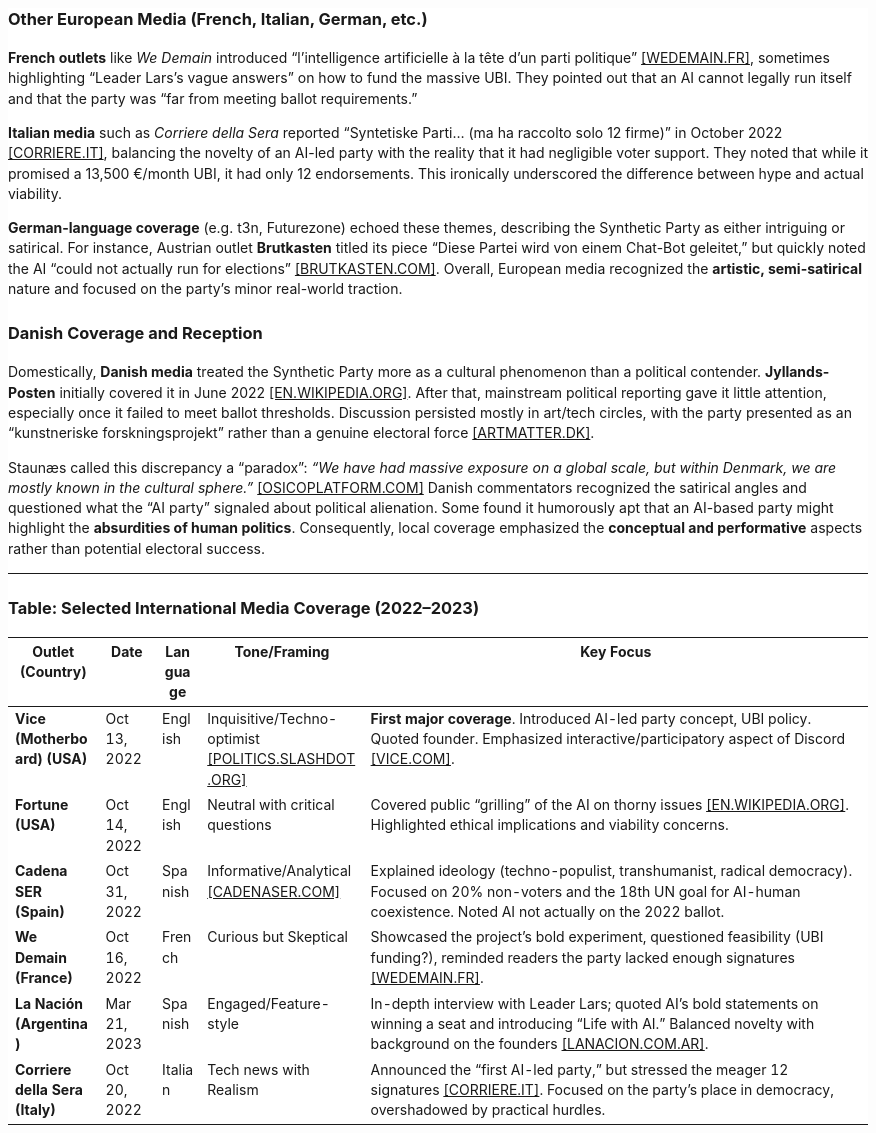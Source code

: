 ### Other European Media (French, Italian, German, etc.)  
**French outlets** like *We Demain* introduced “l’intelligence artificielle à la tête d’un parti politique” [\[WEDEMAIN.FR\]](https://wedemain.fr), sometimes highlighting “Leader Lars’s vague answers” on how to fund the massive UBI. They pointed out that an AI cannot legally run itself and that the party was “far from meeting ballot requirements.”

**Italian media** such as *Corriere della Sera* reported “Syntetiske Parti… (ma ha raccolto solo 12 firme)” in October 2022 [\[CORRIERE.IT\]](https://www.corriere.it), balancing the novelty of an AI-led party with the reality that it had negligible voter support. They noted that while it promised a 13,500 €/month UBI, it had only 12 endorsements. This ironically underscored the difference between hype and actual viability.

**German-language coverage** (e.g. t3n, Futurezone) echoed these themes, describing the Synthetic Party as either intriguing or satirical. For instance, Austrian outlet **Brutkasten** titled its piece “Diese Partei wird von einem Chat-Bot geleitet,” but quickly noted the AI “could not actually run for elections” [\[BRUTKASTEN.COM\]](https://brutkasten.com). Overall, European media recognized the **artistic, semi-satirical** nature and focused on the party’s minor real-world traction.

### Danish Coverage and Reception  
Domestically, **Danish media** treated the Synthetic Party more as a cultural phenomenon than a political contender. **Jyllands-Posten** initially covered it in June 2022 [\[EN.WIKIPEDIA.ORG\]](https://en.wikipedia.org/wiki/The_Synthetic_Party). After that, mainstream political reporting gave it little attention, especially once it failed to meet ballot thresholds. Discussion persisted mostly in art/tech circles, with the party presented as an “kunstneriske forskningsprojekt” rather than a genuine electoral force [\[ARTMATTER.DK\]](https://artmatter.dk).

Staunæs called this discrepancy a “paradox”: *“We have had massive exposure on a global scale, but within Denmark, we are mostly known in the cultural sphere.”* [\[OSICOPLATFORM.COM\]](https://osicoplatform.com) Danish commentators recognized the satirical angles and questioned what the “AI party” signaled about political alienation. Some found it humorously apt that an AI-based party might highlight the **absurdities of human politics**. Consequently, local coverage emphasized the **conceptual and performative** aspects rather than potential electoral success.

---

### Table: Selected International Media Coverage (2022–2023)

| **Outlet (Country)**             | **Date**       | **Language** | **Tone/Framing**                                                                                           | **Key Focus**                                                                                                                                                                                                 |
|----------------------------------|----------------|--------------|------------------------------------------------------------------------------------------------------------|----------------------------------------------------------------------------------------------------------------------------------------------------------------------------------------------------------------|
| **Vice (Motherboard) (USA)**     | Oct 13, 2022   | English      | Inquisitive/Techno-optimist [\[POLITICS.SLASHDOT.ORG\]](https://politics.slashdot.org)                    | **First major coverage**. Introduced AI-led party concept, UBI policy. Quoted founder. Emphasized interactive/participatory aspect of Discord [\[VICE.COM\]](https://www.vice.com).                                                                  |
| **Fortune (USA)**                | Oct 14, 2022   | English      | Neutral with critical questions                                                                            | Covered public “grilling” of the AI on thorny issues [\[EN.WIKIPEDIA.ORG\]](https://en.wikipedia.org/wiki/The_Synthetic_Party). Highlighted ethical implications and viability concerns.                                                            |
| **Cadena SER (Spain)**           | Oct 31, 2022   | Spanish      | Informative/Analytical [\[CADENASER.COM\]](https://cadenaser.com)                                           | Explained ideology (techno-populist, transhumanist, radical democracy). Focused on 20% non-voters and the 18th UN goal for AI-human coexistence. Noted AI not actually on the 2022 ballot.                                                           |
| **We Demain (France)**           | Oct 16, 2022   | French       | Curious but Skeptical                                                                                      | Showcased the project’s bold experiment, questioned feasibility (UBI funding?), reminded readers the party lacked enough signatures [\[WEDEMAIN.FR\]](https://wedemain.fr).                                                                          |
| **La Nación (Argentina)**        | Mar 21, 2023   | Spanish      | Engaged/Feature-style                                                                                       | In-depth interview with Leader Lars; quoted AI’s bold statements on winning a seat and introducing “Life with AI.” Balanced novelty with background on the founders [\[LANACION.COM.AR\]](https://lanacion.com.ar).                                  |
| **Corriere della Sera (Italy)**  | Oct 20, 2022   | Italian      | Tech news with Realism                                                                                     | Announced the “first AI-led party,” but stressed the meager 12 signatures [\[CORRIERE.IT\]](https://www.corriere.it). Focused on the party’s place in democracy, overshadowed by practical hurdles.                                                 |
